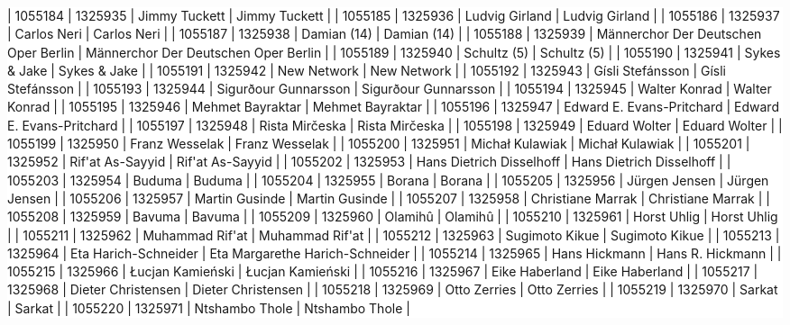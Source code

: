| 1055184 | 1325935 | Jimmy Tuckett | Jimmy Tuckett |
| 1055185 | 1325936 | Ludvig Girland | Ludvig Girland |
| 1055186 | 1325937 | Carlos Neri | Carlos Neri |
| 1055187 | 1325938 | Damian (14) | Damian (14) |
| 1055188 | 1325939 | Männerchor Der Deutschen Oper Berlin | Männerchor Der Deutschen Oper Berlin |
| 1055189 | 1325940 | Schultz (5) | Schultz (5) |
| 1055190 | 1325941 | Sykes & Jake | Sykes & Jake |
| 1055191 | 1325942 | New Network | New Network |
| 1055192 | 1325943 | Gísli Stefánsson | Gísli Stefánsson |
| 1055193 | 1325944 | Sigurðour Gunnarsson | Sigurðour Gunnarsson |
| 1055194 | 1325945 | Walter Konrad | Walter Konrad |
| 1055195 | 1325946 | Mehmet Bayraktar | Mehmet Bayraktar |
| 1055196 | 1325947 | Edward E. Evans-Pritchard | Edward E. Evans-Pritchard |
| 1055197 | 1325948 | Rista Mirčeska | Rista Mirčeska |
| 1055198 | 1325949 | Eduard Wolter | Eduard Wolter |
| 1055199 | 1325950 | Franz Wesselak | Franz Wesselak |
| 1055200 | 1325951 | Michał Kulawiak | Michał Kulawiak |
| 1055201 | 1325952 | Rif'at As-Sayyid | Rif'at As-Sayyid |
| 1055202 | 1325953 | Hans Dietrich Disselhoff | Hans Dietrich Disselhoff |
| 1055203 | 1325954 | Buduma | Buduma |
| 1055204 | 1325955 | Borana | Borana |
| 1055205 | 1325956 | Jürgen Jensen | Jürgen Jensen |
| 1055206 | 1325957 | Martin Gusinde | Martin Gusinde |
| 1055207 | 1325958 | Christiane Marrak | Christiane Marrak |
| 1055208 | 1325959 | Bavuma | Bavuma |
| 1055209 | 1325960 | Olamihû | Olamihû |
| 1055210 | 1325961 | Horst Uhlig | Horst Uhlig |
| 1055211 | 1325962 | Muhammad Rif'at | Muhammad Rif'at |
| 1055212 | 1325963 | Sugimoto Kikue | Sugimoto Kikue |
| 1055213 | 1325964 | Eta Harich-Schneider | Eta Margarethe Harich-Schneider |
| 1055214 | 1325965 | Hans Hickmann | Hans R. Hickmann |
| 1055215 | 1325966 | Łucjan Kamieński | Łucjan Kamieński |
| 1055216 | 1325967 | Eike Haberland | Eike Haberland |
| 1055217 | 1325968 | Dieter Christensen | Dieter Christensen |
| 1055218 | 1325969 | Otto Zerries | Otto Zerries |
| 1055219 | 1325970 | Sarkat | Sarkat |
| 1055220 | 1325971 | Ntshambo Thole | Ntshambo Thole |